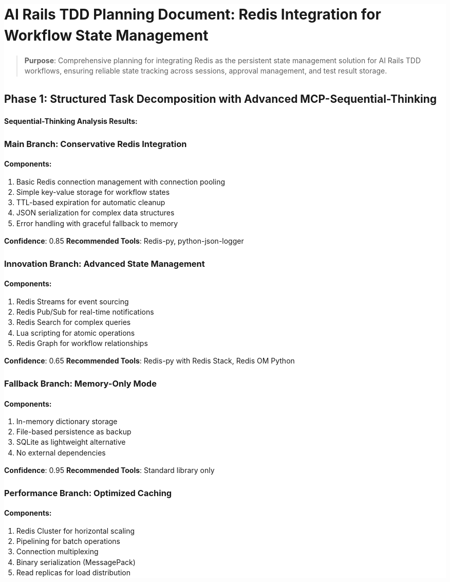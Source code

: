 # AI Rails TDD Planning Document: Redis Integration for Workflow State Management

> **Purpose**: Comprehensive planning for integrating Redis as the persistent state management solution for AI Rails TDD workflows, ensuring reliable state tracking across sessions, approval management, and test result storage.

## Phase 1: Structured Task Decomposition with Advanced MCP-Sequential-Thinking

**Sequential-Thinking Analysis Results:**

### Main Branch: Conservative Redis Integration
**Components:**
1. Basic Redis connection management with connection pooling
2. Simple key-value storage for workflow states
3. TTL-based expiration for automatic cleanup
4. JSON serialization for complex data structures
5. Error handling with graceful fallback to memory

**Confidence**: 0.85
**Recommended Tools**: Redis-py, python-json-logger

### Innovation Branch: Advanced State Management
**Components:**
1. Redis Streams for event sourcing
2. Redis Pub/Sub for real-time notifications
3. Redis Search for complex queries
4. Lua scripting for atomic operations
5. Redis Graph for workflow relationships

**Confidence**: 0.65
**Recommended Tools**: Redis-py with Redis Stack, Redis OM Python

### Fallback Branch: Memory-Only Mode
**Components:**
1. In-memory dictionary storage
2. File-based persistence as backup
3. SQLite as lightweight alternative
4. No external dependencies

**Confidence**: 0.95
**Recommended Tools**: Standard library only

### Performance Branch: Optimized Caching
**Components:**
1. Redis Cluster for horizontal scaling
2. Pipelining for batch operations
3. Connection multiplexing
4. Binary serialization (MessagePack)
5. Read replicas for load distribution
